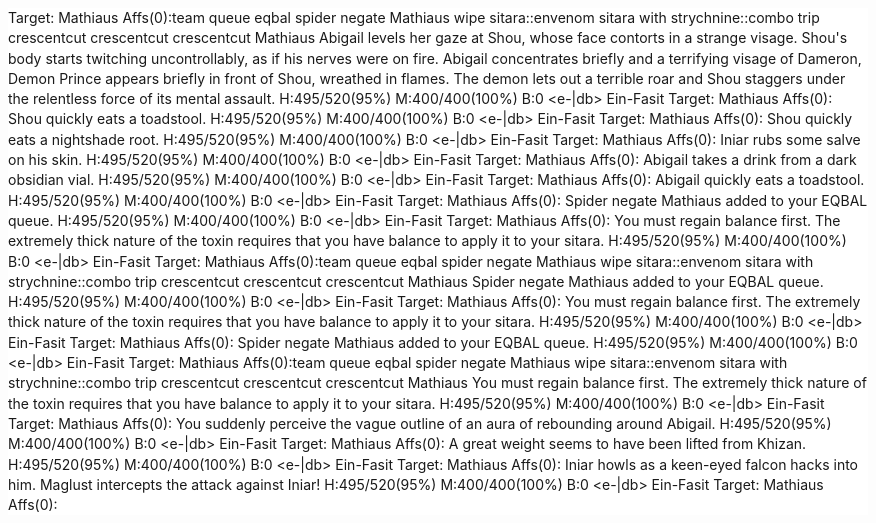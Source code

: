 Target: Mathiaus Affs(0):team
queue eqbal spider negate Mathiaus
wipe sitara::envenom sitara with strychnine::combo trip crescentcut crescentcut crescentcut Mathiaus
Abigail levels her gaze at Shou, whose face contorts in a strange visage.
Shou's body starts twitching uncontrollably, as if his nerves were on fire.
Abigail concentrates briefly and a terrifying visage of Dameron, Demon Prince appears briefly in 
front of Shou, wreathed in flames.
The demon lets out a terrible roar and Shou staggers under the relentless force of its mental 
assault.
H:495/520(95%) M:400/400(100%) B:0 <e-|db> Ein-Fasit
Target: Mathiaus Affs(0):
Shou quickly eats a toadstool.
H:495/520(95%) M:400/400(100%) B:0 <e-|db> Ein-Fasit
Target: Mathiaus Affs(0):
Shou quickly eats a nightshade root.
H:495/520(95%) M:400/400(100%) B:0 <e-|db> Ein-Fasit
Target: Mathiaus Affs(0):
Iniar rubs some salve on his skin.
H:495/520(95%) M:400/400(100%) B:0 <e-|db> Ein-Fasit
Target: Mathiaus Affs(0):
Abigail takes a drink from a dark obsidian vial.
H:495/520(95%) M:400/400(100%) B:0 <e-|db> Ein-Fasit
Target: Mathiaus Affs(0):
Abigail quickly eats a toadstool.
H:495/520(95%) M:400/400(100%) B:0 <e-|db> Ein-Fasit
Target: Mathiaus Affs(0):
Spider negate Mathiaus added to your EQBAL queue.
H:495/520(95%) M:400/400(100%) B:0 <e-|db> Ein-Fasit
Target: Mathiaus Affs(0):
You must regain balance first.
The extremely thick nature of the toxin requires that you have balance to apply it to your sitara.
H:495/520(95%) M:400/400(100%) B:0 <e-|db> Ein-Fasit
Target: Mathiaus Affs(0):team
queue eqbal spider negate Mathiaus
wipe sitara::envenom sitara with strychnine::combo trip crescentcut crescentcut crescentcut Mathiaus
Spider negate Mathiaus added to your EQBAL queue.
H:495/520(95%) M:400/400(100%) B:0 <e-|db> Ein-Fasit
Target: Mathiaus Affs(0):
You must regain balance first.
The extremely thick nature of the toxin requires that you have balance to apply it to your sitara.
H:495/520(95%) M:400/400(100%) B:0 <e-|db> Ein-Fasit
Target: Mathiaus Affs(0):
Spider negate Mathiaus added to your EQBAL queue.
H:495/520(95%) M:400/400(100%) B:0 <e-|db> Ein-Fasit
Target: Mathiaus Affs(0):team
queue eqbal spider negate Mathiaus
wipe sitara::envenom sitara with strychnine::combo trip crescentcut crescentcut crescentcut Mathiaus
You must regain balance first.
The extremely thick nature of the toxin requires that you have balance to apply it to your sitara.
H:495/520(95%) M:400/400(100%) B:0 <e-|db> Ein-Fasit
Target: Mathiaus Affs(0):
You suddenly perceive the vague outline of an aura of rebounding around Abigail.
H:495/520(95%) M:400/400(100%) B:0 <e-|db> Ein-Fasit
Target: Mathiaus Affs(0):
A great weight seems to have been lifted from Khizan.
H:495/520(95%) M:400/400(100%) B:0 <e-|db> Ein-Fasit
Target: Mathiaus Affs(0):
Iniar howls as a keen-eyed falcon hacks into him.
Maglust intercepts the attack against Iniar!
H:495/520(95%) M:400/400(100%) B:0 <e-|db> Ein-Fasit
Target: Mathiaus Affs(0):